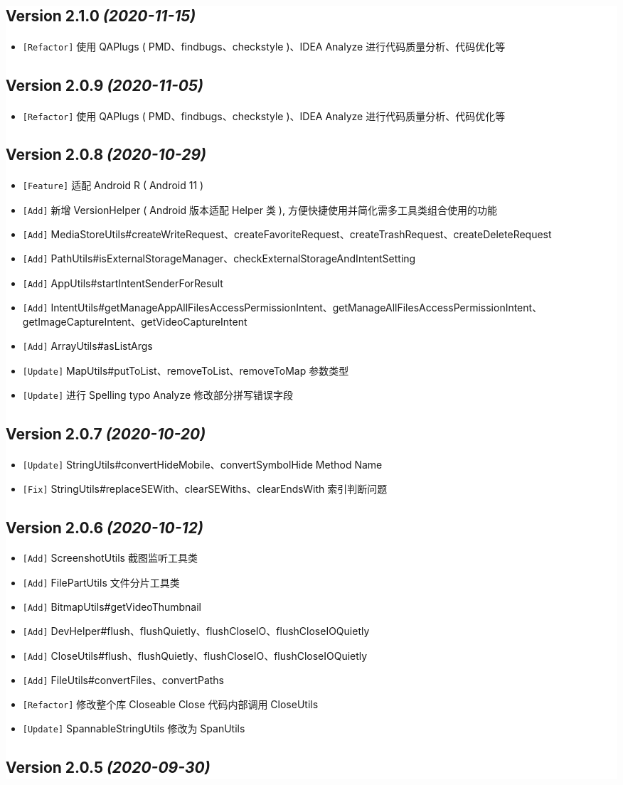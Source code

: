 Version 2.1.0 *(2020-11-15)*
----------------------------

* `[Refactor]` 使用 QAPlugs ( PMD、findbugs、checkstyle )、IDEA Analyze 进行代码质量分析、代码优化等

Version 2.0.9 *(2020-11-05)*
----------------------------

* `[Refactor]` 使用 QAPlugs ( PMD、findbugs、checkstyle )、IDEA Analyze 进行代码质量分析、代码优化等

Version 2.0.8 *(2020-10-29)*
----------------------------

* `[Feature]` 适配 Android R ( Android 11 )

* `[Add]` 新增 VersionHelper ( Android 版本适配 Helper 类 ), 方便快捷使用并简化需多工具类组合使用的功能

* `[Add]` MediaStoreUtils#createWriteRequest、createFavoriteRequest、createTrashRequest、createDeleteRequest

* `[Add]` PathUtils#isExternalStorageManager、checkExternalStorageAndIntentSetting

* `[Add]` AppUtils#startIntentSenderForResult

* `[Add]` IntentUtils#getManageAppAllFilesAccessPermissionIntent、getManageAllFilesAccessPermissionIntent、getImageCaptureIntent、getVideoCaptureIntent

* `[Add]` ArrayUtils#asListArgs

* `[Update]` MapUtils#putToList、removeToList、removeToMap 参数类型

* `[Update]` 进行 Spelling typo Analyze 修改部分拼写错误字段

Version 2.0.7 *(2020-10-20)*
----------------------------

* `[Update]` StringUtils#convertHideMobile、convertSymbolHide Method Name

* `[Fix]` StringUtils#replaceSEWith、clearSEWiths、clearEndsWith 索引判断问题

Version 2.0.6 *(2020-10-12)*
----------------------------

* `[Add]` ScreenshotUtils 截图监听工具类

* `[Add]` FilePartUtils 文件分片工具类

* `[Add]` BitmapUtils#getVideoThumbnail

* `[Add]` DevHelper#flush、flushQuietly、flushCloseIO、flushCloseIOQuietly

* `[Add]` CloseUtils#flush、flushQuietly、flushCloseIO、flushCloseIOQuietly

* `[Add]` FileUtils#convertFiles、convertPaths

* `[Refactor]` 修改整个库 Closeable Close 代码内部调用 CloseUtils

* `[Update]` SpannableStringUtils 修改为 SpanUtils

Version 2.0.5 *(2020-09-30)*
----------------------------
